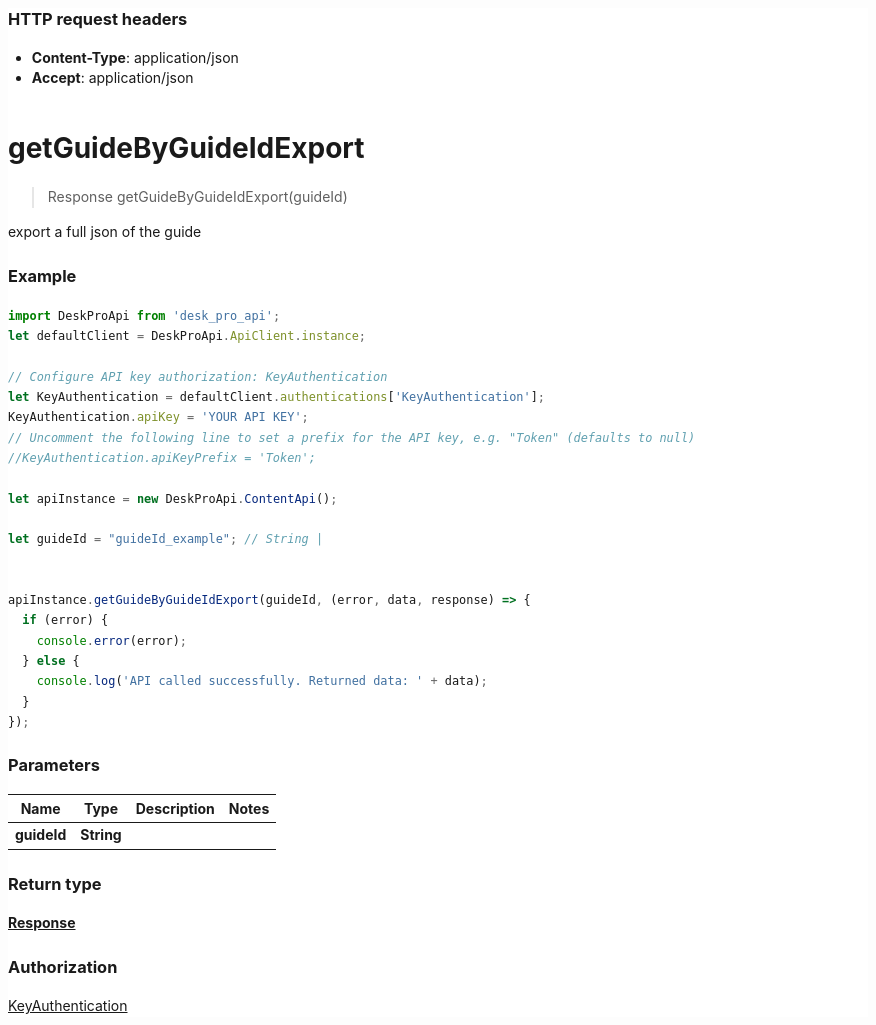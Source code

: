 ### HTTP request headers

 - **Content-Type**: application/json
 - **Accept**: application/json

<a name="getGuideByGuideIdExport"></a>
# **getGuideByGuideIdExport**
> Response getGuideByGuideIdExport(guideId)



export a full json of the guide

### Example
```javascript
import DeskProApi from 'desk_pro_api';
let defaultClient = DeskProApi.ApiClient.instance;

// Configure API key authorization: KeyAuthentication
let KeyAuthentication = defaultClient.authentications['KeyAuthentication'];
KeyAuthentication.apiKey = 'YOUR API KEY';
// Uncomment the following line to set a prefix for the API key, e.g. "Token" (defaults to null)
//KeyAuthentication.apiKeyPrefix = 'Token';

let apiInstance = new DeskProApi.ContentApi();

let guideId = "guideId_example"; // String | 


apiInstance.getGuideByGuideIdExport(guideId, (error, data, response) => {
  if (error) {
    console.error(error);
  } else {
    console.log('API called successfully. Returned data: ' + data);
  }
});
```

### Parameters

Name | Type | Description  | Notes
------------- | ------------- | ------------- | -------------
 **guideId** | **String**|  | 

### Return type

[**Response**](Response.md)

### Authorization

[KeyAuthentication](../README.md#KeyAuthentication)
